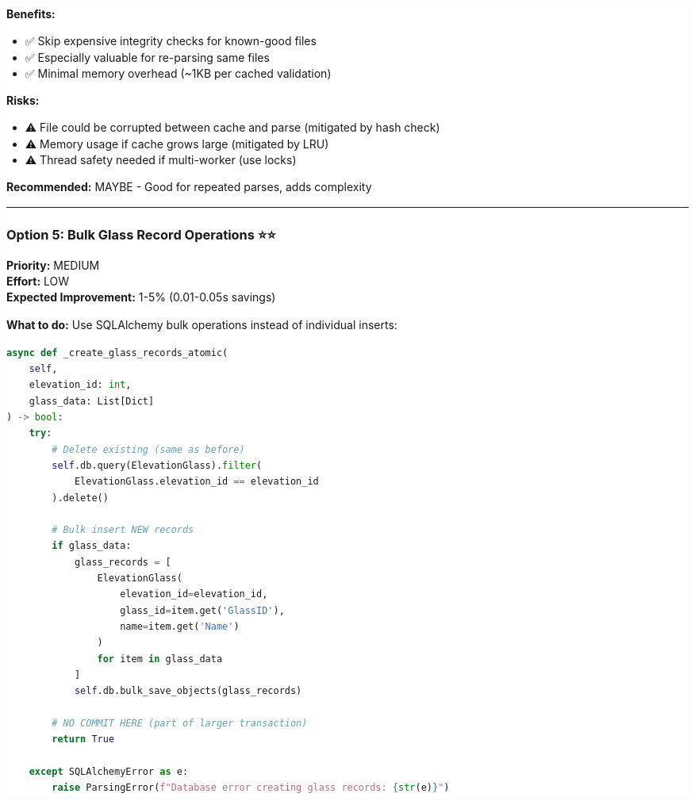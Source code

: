 
**Benefits:**
- ✅ Skip expensive integrity checks for known-good files
- ✅ Especially valuable for re-parsing same files
- ✅ Minimal memory overhead (~1KB per cached validation)

**Risks:**
- ⚠️ File could be corrupted between cache and parse (mitigated by hash check)
- ⚠️ Memory usage if cache grows large (mitigated by LRU)
- ⚠️ Thread safety needed if multi-worker (use locks)

**Recommended:** MAYBE - Good for repeated parses, adds complexity

---

### Option 5: **Bulk Glass Record Operations** ⭐⭐
**Priority:** MEDIUM  
**Effort:** LOW  
**Expected Improvement:** 1-5% (0.01-0.05s savings)

**What to do:**
Use SQLAlchemy bulk operations instead of individual inserts:

```python
async def _create_glass_records_atomic(
    self, 
    elevation_id: int, 
    glass_data: List[Dict]
) -> bool:
    try:
        # Delete existing (same as before)
        self.db.query(ElevationGlass).filter(
            ElevationGlass.elevation_id == elevation_id
        ).delete()
        
        # Bulk insert NEW records
        if glass_data:
            glass_records = [
                ElevationGlass(
                    elevation_id=elevation_id,
                    glass_id=item.get('GlassID'),
                    name=item.get('Name')
                )
                for item in glass_data
            ]
            self.db.bulk_save_objects(glass_records)
        
        # NO COMMIT HERE (part of larger transaction)
        return True
        
    except SQLAlchemyError as e:
        raise ParsingError(f"Database error creating glass records: {str(e)}")
```
